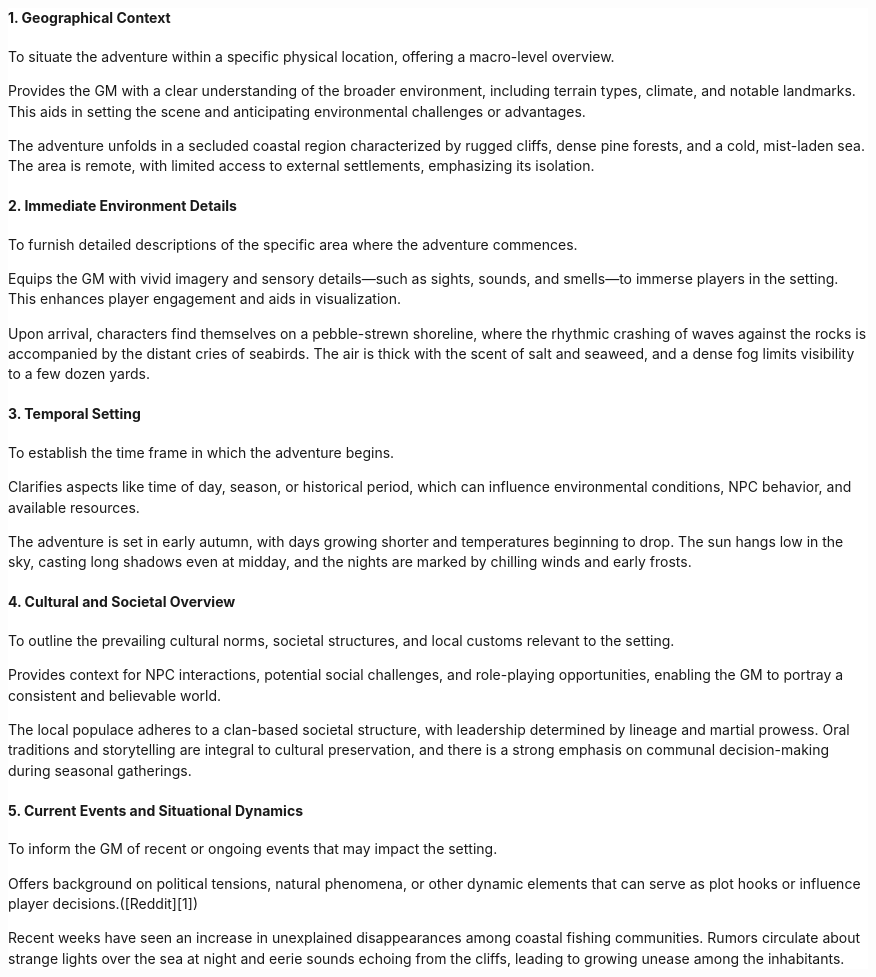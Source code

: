 #### 1. **Geographical Context**

<purpose>
To situate the adventure within a specific physical location, offering a macro-level overview.

<function>Provides the GM with a clear understanding of the broader environment, including terrain types, climate, and notable landmarks. This aids in setting the scene and anticipating environmental challenges or advantages.

<example>The adventure unfolds in a secluded coastal region characterized by rugged cliffs, dense pine forests, and a cold, mist-laden sea. The area is remote, with limited access to external settlements, emphasizing its isolation.


#### 2. **Immediate Environment Details**

<purpose>To furnish detailed descriptions of the specific area where the adventure commences.

<function>Equips the GM with vivid imagery and sensory details—such as sights, sounds, and smells—to immerse players in the setting. This enhances player engagement and aids in visualization.

<example>Upon arrival, characters find themselves on a pebble-strewn shoreline, where the rhythmic crashing of waves against the rocks is accompanied by the distant cries of seabirds. The air is thick with the scent of salt and seaweed, and a dense fog limits visibility to a few dozen yards.

#### 3. **Temporal Setting**

<purpose>To establish the time frame in which the adventure begins.

<function>Clarifies aspects like time of day, season, or historical period, which can influence environmental conditions, NPC behavior, and available resources.

<example>The adventure is set in early autumn, with days growing shorter and temperatures beginning to drop. The sun hangs low in the sky, casting long shadows even at midday, and the nights are marked by chilling winds and early frosts.

#### 4. **Cultural and Societal Overview**

<purpose>To outline the prevailing cultural norms, societal structures, and local customs relevant to the setting.

<function>Provides context for NPC interactions, potential social challenges, and role-playing opportunities, enabling the GM to portray a consistent and believable world.

<example>The local populace adheres to a clan-based societal structure, with leadership determined by lineage and martial prowess. Oral traditions and storytelling are integral to cultural preservation, and there is a strong emphasis on communal decision-making during seasonal gatherings.

#### 5. **Current Events and Situational Dynamics**

<purpose>To inform the GM of recent or ongoing events that may impact the setting.

<function>Offers background on political tensions, natural phenomena, or other dynamic elements that can serve as plot hooks or influence player decisions.([Reddit][1])

<example>Recent weeks have seen an increase in unexplained disappearances among coastal fishing communities. Rumors circulate about strange lights over the sea at night and eerie sounds echoing from the cliffs, leading to growing unease among the inhabitants.
